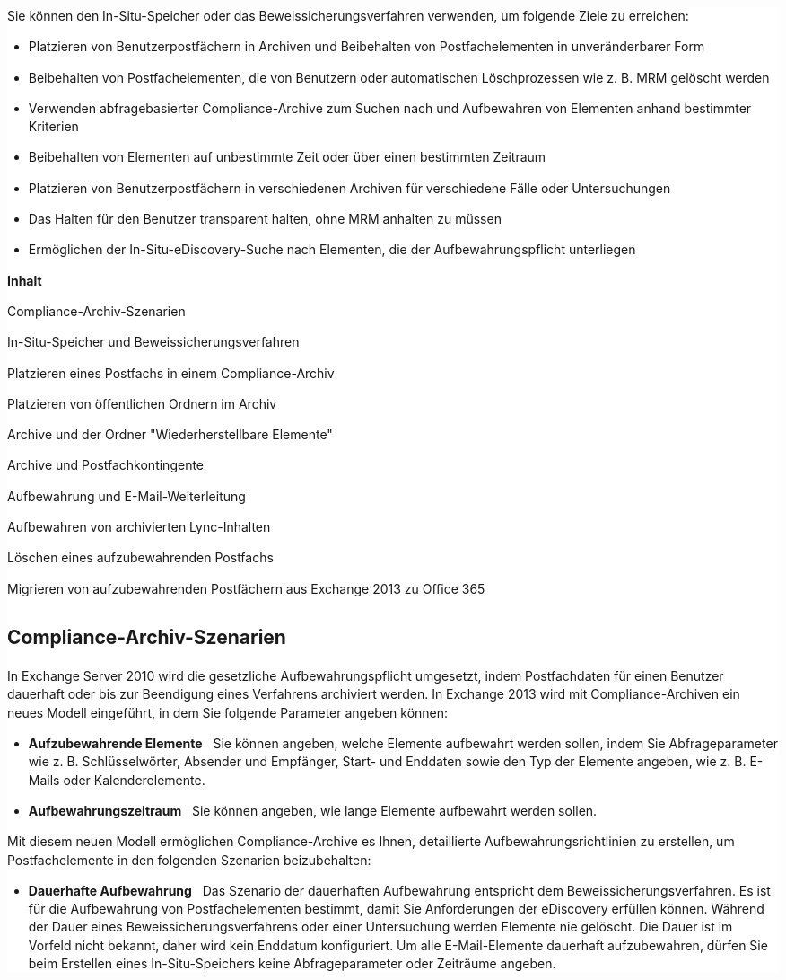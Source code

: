Sie können den In-Situ-Speicher oder das Beweissicherungsverfahren verwenden, um folgende Ziele zu erreichen:

  - Platzieren von Benutzerpostfächern in Archiven und Beibehalten von Postfachelementen in unveränderbarer Form

  - Beibehalten von Postfachelementen, die von Benutzern oder automatischen Löschprozessen wie z. B. MRM gelöscht werden

  - Verwenden abfragebasierter Compliance-Archive zum Suchen nach und Aufbewahren von Elementen anhand bestimmter Kriterien

  - Beibehalten von Elementen auf unbestimmte Zeit oder über einen bestimmten Zeitraum

  - Platzieren von Benutzerpostfächern in verschiedenen Archiven für verschiedene Fälle oder Untersuchungen

  - Das Halten für den Benutzer transparent halten, ohne MRM anhalten zu müssen

  - Ermöglichen der In-Situ-eDiscovery-Suche nach Elementen, die der Aufbewahrungspflicht unterliegen

**Inhalt**

Compliance-Archiv-Szenarien

In-Situ-Speicher und Beweissicherungsverfahren

Platzieren eines Postfachs in einem Compliance-Archiv

Platzieren von öffentlichen Ordnern im Archiv

Archive und der Ordner "Wiederherstellbare Elemente"

Archive und Postfachkontingente

Aufbewahrung und E-Mail-Weiterleitung

Aufbewahren von archivierten Lync-Inhalten

Löschen eines aufzubewahrenden Postfachs

Migrieren von aufzubewahrenden Postfächern aus Exchange 2013 zu Office 365

## Compliance-Archiv-Szenarien

In Exchange Server 2010 wird die gesetzliche Aufbewahrungspflicht umgesetzt, indem Postfachdaten für einen Benutzer dauerhaft oder bis zur Beendigung eines Verfahrens archiviert werden. In Exchange 2013 wird mit Compliance-Archiven ein neues Modell eingeführt, in dem Sie folgende Parameter angeben können:

  - **Aufzubewahrende Elemente**   Sie können angeben, welche Elemente aufbewahrt werden sollen, indem Sie Abfrageparameter wie z. B. Schlüsselwörter, Absender und Empfänger, Start- und Enddaten sowie den Typ der Elemente angeben, wie z. B. E-Mails oder Kalenderelemente.

  - **Aufbewahrungszeitraum**   Sie können angeben, wie lange Elemente aufbewahrt werden sollen.

Mit diesem neuen Modell ermöglichen Compliance-Archive es Ihnen, detaillierte Aufbewahrungsrichtlinien zu erstellen, um Postfachelemente in den folgenden Szenarien beizubehalten:

  - **Dauerhafte Aufbewahrung**   Das Szenario der dauerhaften Aufbewahrung entspricht dem Beweissicherungsverfahren. Es ist für die Aufbewahrung von Postfachelementen bestimmt, damit Sie Anforderungen der eDiscovery erfüllen können. Während der Dauer eines Beweissicherungsverfahrens oder einer Untersuchung werden Elemente nie gelöscht. Die Dauer ist im Vorfeld nicht bekannt, daher wird kein Enddatum konfiguriert. Um alle E-Mail-Elemente dauerhaft aufzubewahren, dürfen Sie beim Erstellen eines In-Situ-Speichers keine Abfrageparameter oder Zeiträume angeben.
